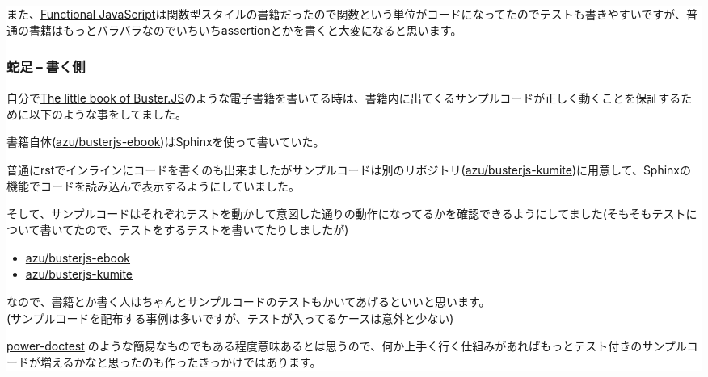         
        
  <p>
            また、<a href="http://www.functionaljavascript.com/" title="Functional JavaScript">Functional JavaScript</a>は関数型スタイルの書籍だったので関数という単位がコードになってたのでテストも書きやすいですが、普通の書籍はもっとバラバラなのでいちいちassertionとかを書くと大変になると思います。
          </p>

        
        
  <h3>
            蛇足 &#8211; 書く側
          </h3>

        
        
  <p>
            自分で<a href="https://the-little-book-of-busterjs.readthedocs.org/en/latest/" title="The little book of Buster.JS">The little book of Buster.JS</a>のような電子書籍を書いてる時は、書籍内に出てくるサンプルコードが正しく動くことを保証するために以下のような事をしてました。
          </p>

        
        
  <p>
            書籍自体(<a href="https://github.com/azu/busterjs-ebook" title="azu/busterjs-ebook">azu/busterjs-ebook</a>)はSphinxを使って書いていた。
          </p>

        
        
  <p>
            普通にrstでインラインにコードを書くのも出来ましたがサンプルコードは別のリポジトリ(<a href="https://github.com/azu/busterjs-kumite" title="azu/busterjs-kumite">azu/busterjs-kumite</a>)に用意して、Sphinxの機能でコードを読み込んで表示するようにしていました。
          </p>

        
        
  <p>
            そして、サンプルコードはそれぞれテストを動かして意図した通りの動作になってるかを確認できるようにしてました(そもそもテストについて書いてたので、テストをするテストを書いてたりしましたが)
          </p>

        
        
  <ul>
            <li>
              <a href="https://github.com/azu/busterjs-ebook" title="azu/busterjs-ebook">azu/busterjs-ebook</a>
            </li>
            <li>
              <a href="https://github.com/azu/busterjs-kumite" title="azu/busterjs-kumite">azu/busterjs-kumite</a>
            </li>
          </ul>

        
        
  <p>
            なので、書籍とか書く人はちゃんとサンプルコードのテストもかいてあげるといいと思います。<br /> (サンプルコードを配布する事例は多いですが、テストが入ってるケースは意外と少ない)
          </p>

        
        
  <p>
            <a href="https://github.com/azu/power-doctest" title="azu/power-doctest">power-doctest</a> のような簡易なものでもある程度意味あるとは思うので、何か上手く行く仕組みがあればもっとテスト付きのサンプルコードが増えるかなと思ったのも作ったきっかけではあります。
          </p>
